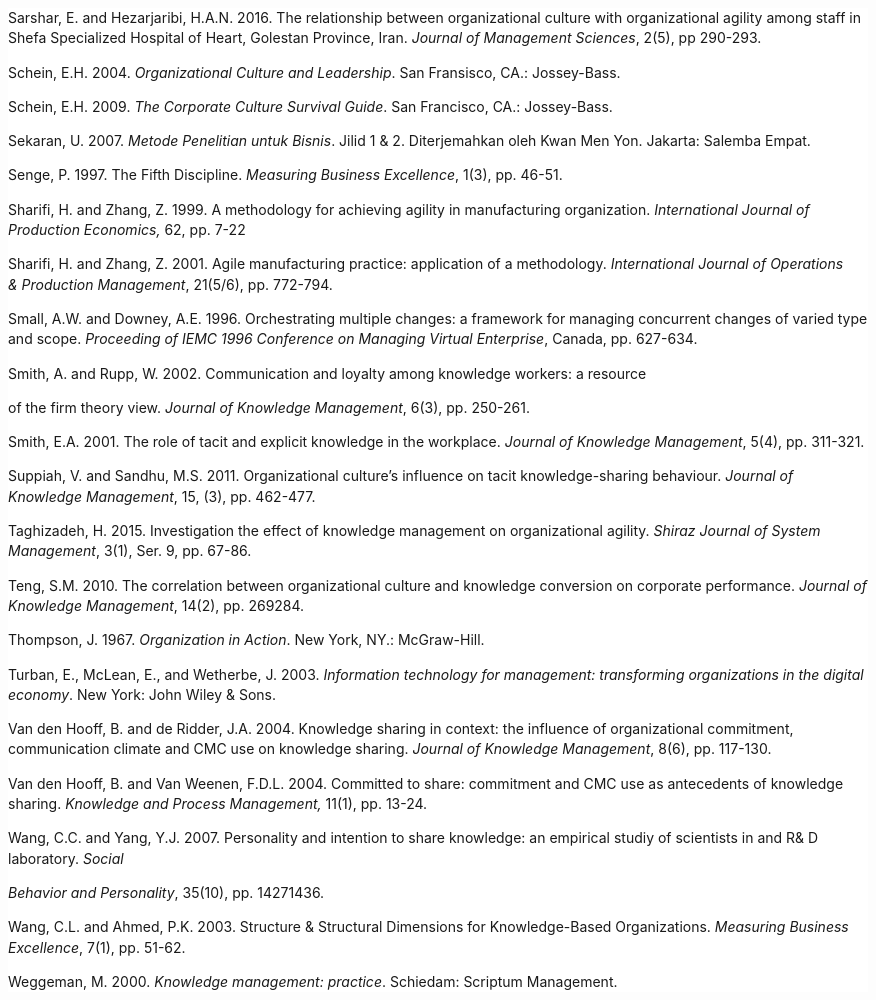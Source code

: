 <p><span class="font3">Sarshar, E. and Hezarjaribi, H.A.N. 2016. The relationship between organizational culture with organizational agility among staff in Shefa Specialized Hospital of Heart, Golestan Province, Iran. </span><span class="font3" style="font-style:italic;">Journal of Management Sciences</span><span class="font3">, 2(5), pp 290-293.</span></p>
<p><span class="font3">Schein, E.H. 2004. </span><span class="font3" style="font-style:italic;">Organizational Culture and Leadership</span><span class="font3">. San Fransisco, CA.: Jossey-Bass.</span></p>
<p><span class="font3">Schein, E.H. 2009. </span><span class="font3" style="font-style:italic;">The Corporate Culture Survival Guide</span><span class="font3">. San Francisco, CA.: Jossey-Bass.</span></p>
<p><span class="font3">Sekaran, U. 2007. </span><span class="font3" style="font-style:italic;">Metode Penelitian untuk Bisnis</span><span class="font3">. Jilid 1 &amp;&nbsp;2. Diterjemahkan oleh Kwan Men Yon. Jakarta: Salemba Empat.</span></p>
<p><span class="font3">Senge, P. 1997. The Fifth Discipline. </span><span class="font3" style="font-style:italic;">Measuring Business Excellence</span><span class="font3">, 1(3), pp. 46-51.</span></p>
<p><span class="font3">Sharifi, H. and Zhang, Z. 1999. A methodology for achieving agility in manufacturing organization. </span><span class="font3" style="font-style:italic;">International Journal of Production Economics,</span><span class="font3"> 62, pp. 7-22</span></p>
<p><span class="font3">Sharifi, H. and Zhang, Z. 2001. Agile manufacturing practice: application of a methodology. </span><span class="font3" style="font-style:italic;">International Journal of Operations &amp;&nbsp;Production Management</span><span class="font3">, 21(5/6), pp. 772-794.</span></p>
<p><span class="font3">Small, A.W. and Downey, A.E. 1996. Orchestrating multiple changes: a framework for managing concurrent changes of varied type and scope. </span><span class="font3" style="font-style:italic;">Proceeding of IEMC 1996 Conference on Managing Virtual Enterprise</span><span class="font3">, Canada, pp. 627-634.</span></p>
<p><span class="font3">Smith, A. and Rupp, W. 2002. Communication and loyalty among knowledge workers: a resource</span></p>
<p><span class="font3">of the firm theory view. </span><span class="font3" style="font-style:italic;">Journal of Knowledge Management</span><span class="font3">, 6(3), pp. 250-261.</span></p>
<p><span class="font3">Smith, E.A. 2001. The role of tacit and explicit knowledge in the workplace. </span><span class="font3" style="font-style:italic;">Journal of Knowledge Management</span><span class="font3">, 5(4), pp. 311-321.</span></p>
<p><span class="font3">Suppiah, V. and Sandhu, M.S. 2011. Organizational culture’s influence on tacit knowledge-sharing behaviour. </span><span class="font3" style="font-style:italic;">Journal of Knowledge Management</span><span class="font3">, 15, (3), pp. 462-477.</span></p>
<p><span class="font3">Taghizadeh, H. 2015. Investigation the effect of knowledge management on organizational agility. </span><span class="font3" style="font-style:italic;">Shiraz Journal of System Management</span><span class="font3">, 3(1), Ser. 9, pp. 67-86.</span></p>
<p><span class="font3">Teng, S.M. 2010. The correlation between organizational culture and knowledge conversion on corporate performance. </span><span class="font3" style="font-style:italic;">Journal of Knowledge Management</span><span class="font3">, 14(2), pp. 269284.</span></p>
<p><span class="font3">Thompson, J. 1967. </span><span class="font3" style="font-style:italic;">Organization in Action</span><span class="font3">. New York, NY.: McGraw-Hill.</span></p>
<p><span class="font3">Turban, E., McLean, E., and Wetherbe, J. 2003. </span><span class="font3" style="font-style:italic;">Information technology for management: transforming organizations in the digital economy</span><span class="font3">. New York: John Wiley &amp;&nbsp;Sons.</span></p>
<p><span class="font3">Van den Hooff, B. and de Ridder, J.A. 2004. Knowledge sharing in context: the influence of organizational commitment, communication climate and CMC use on knowledge sharing. </span><span class="font3" style="font-style:italic;">Journal of Knowledge Management</span><span class="font3">, 8(6), pp. 117-130.</span></p>
<p><span class="font3">Van den Hooff, B. and Van Weenen, F.D.L. 2004. Committed to share: commitment and CMC use as antecedents of knowledge sharing. </span><span class="font3" style="font-style:italic;">Knowledge and Process Management,</span><span class="font3"> 11(1), pp. 13-24.</span></p>
<p><span class="font3">Wang, C.C. and Yang, Y.J. 2007. Personality and intention to share knowledge: an empirical studiy of scientists in and R&amp; D laboratory. </span><span class="font3" style="font-style:italic;">Social</span></p>
<p><span class="font3" style="font-style:italic;">Behavior and Personality</span><span class="font3">, 35(10), pp. 14271436.</span></p>
<p><span class="font3">Wang, C.L. and Ahmed, P.K. 2003. Structure &amp;&nbsp;Structural Dimensions for Knowledge-Based Organizations. </span><span class="font3" style="font-style:italic;">Measuring Business Excellence</span><span class="font3">, 7(1), pp. 51-62.</span></p>
<p><span class="font3">Weggeman, M. 2000. </span><span class="font3" style="font-style:italic;">Knowledge management: practice</span><span class="font3">. Schiedam: Scriptum Management.</span></p>